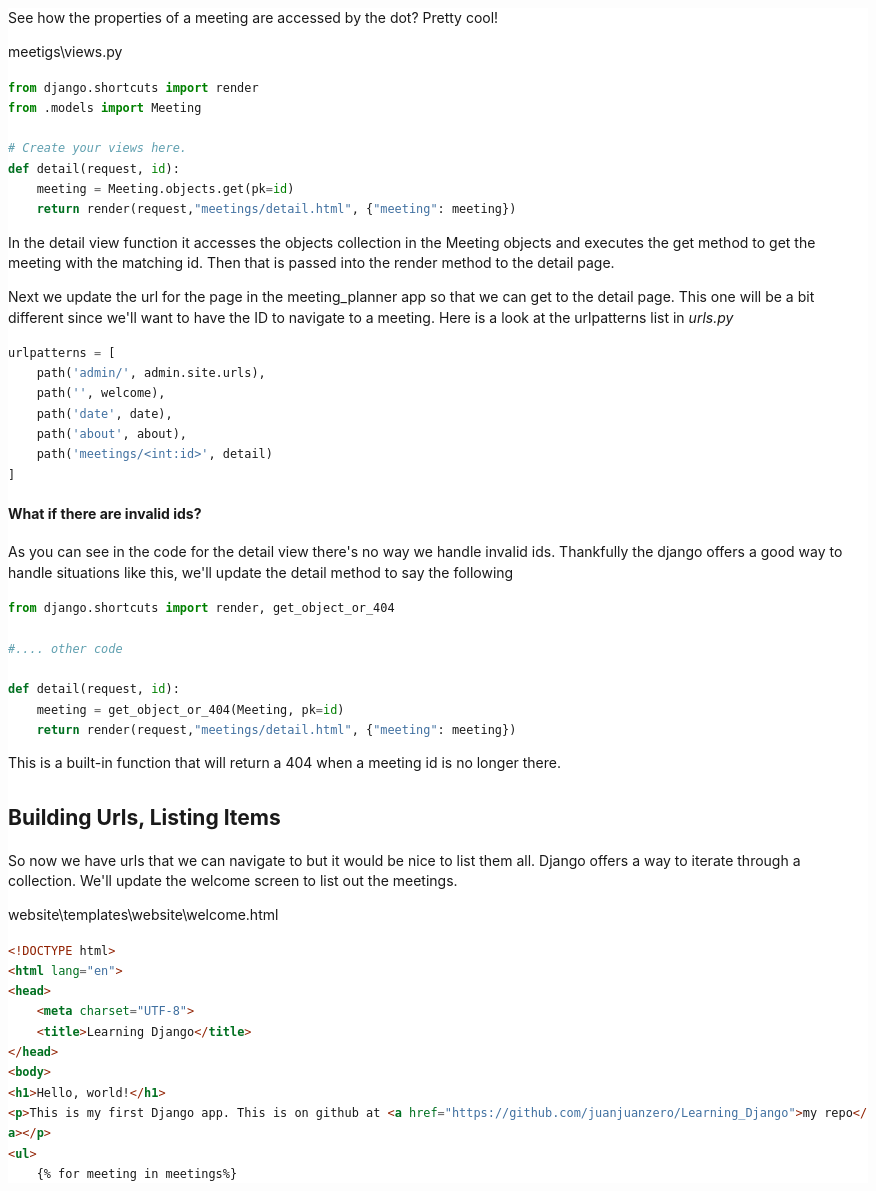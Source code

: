 See how the properties of a meeting are accessed by the dot? Pretty cool!


meetigs\views.py
```python
from django.shortcuts import render
from .models import Meeting

# Create your views here.
def detail(request, id):
    meeting = Meeting.objects.get(pk=id)
    return render(request,"meetings/detail.html", {"meeting": meeting})
```
In the detail view function it accesses the objects collection in the Meeting objects and executes the get method to get the meeting with the matching id. Then that is passed into the render method to the detail page.

Next we update the url for the page in the meeting_planner app so that we can get to the detail page. This one will be a bit different since we'll want to have the ID to navigate to a meeting. Here is a look at the urlpatterns list in _urls.py_

```python
urlpatterns = [
    path('admin/', admin.site.urls),
    path('', welcome),
    path('date', date),
    path('about', about),
    path('meetings/<int:id>', detail)
]
```

#### What if there are invalid ids?
As you can see in the code for the detail view there's no way we handle invalid ids. Thankfully the django offers a good way to handle situations like this, we'll update the detail method to say the following

```python
from django.shortcuts import render, get_object_or_404

#.... other code

def detail(request, id):
    meeting = get_object_or_404(Meeting, pk=id)
    return render(request,"meetings/detail.html", {"meeting": meeting})
```

This is a built-in function that will return a 404 when a meeting id is no longer there.

## Building Urls, Listing Items
So now we have urls that we can navigate to but it would be nice to list them all. Django offers a way to iterate through a collection. We'll update the welcome screen to list out the meetings.

website\templates\website\welcome.html
```html
<!DOCTYPE html>
<html lang="en">
<head>
    <meta charset="UTF-8">
    <title>Learning Django</title>
</head>
<body>
<h1>Hello, world!</h1>
<p>This is my first Django app. This is on github at <a href="https://github.com/juanjuanzero/Learning_Django">my repo</a></p>
<ul>
    {% for meeting in meetings%}
```